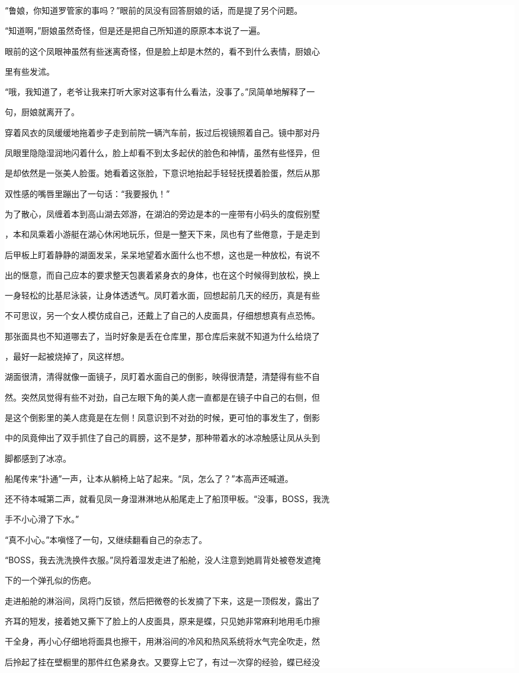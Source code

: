 “鲁娘，你知道罗管家的事吗？”眼前的凤没有回答厨娘的话，而是提了另个问题。

“知道啊，”厨娘虽然奇怪，但是还是把自己所知道的原原本本说了一遍。

眼前的这个凤眼神虽然有些迷离奇怪，但是脸上却是木然的，看不到什么表情，厨娘心

里有些发沭。

“哦，我知道了，老爷让我来打听大家对这事有什么看法，没事了。”凤简单地解释了一

句，厨娘就离开了。

穿着风衣的凤缓缓地拖着步子走到前院一辆汽车前，扳过后视镜照着自己。镜中那对丹

凤眼里隐隐湿润地闪着什么，脸上却看不到太多起伏的脸色和神情，虽然有些怪异，但

是却依然是一张美人脸蛋。她看着这张脸，下意识地抬起手轻轻抚摸着脸蛋，然后从那

双性感的嘴唇里蹦出了一句话：“我要报仇！”

为了散心，凤缠着本到高山湖去郊游，在湖泊的旁边是本的一座带有小码头的度假别墅

，本和凤乘着小游艇在湖心休闲地玩乐，但是一整天下来，凤也有了些倦意，于是走到

后甲板上盯着静静的湖面发呆，呆呆地望着水面什么也不想，这也是一种放松，有说不

出的惬意，而自己应本的要求整天包裹着紧身衣的身体，也在这个时候得到放松，换上

一身轻松的比基尼泳装，让身体透透气。凤盯着水面，回想起前几天的经历，真是有些

不可思议，另一个女人模仿成自己，还戴上了自己的人皮面具，仔细想想真有点恐怖。

那张面具也不知道哪去了，当时好象是丢在仓库里，那仓库后来就不知道为什么给烧了

，最好一起被烧掉了，凤这样想。

湖面很清，清得就像一面镜子，凤盯着水面自己的倒影，映得很清楚，清楚得有些不自

然。突然凤觉得有些不对劲，自己左眼下角的美人痣一直都是在镜子中自己的右侧，但

是这个倒影里的美人痣竟是在左侧！凤意识到不对劲的时候，更可怕的事发生了，倒影

中的凤竟伸出了双手抓住了自己的肩膀，这不是梦，那种带着水的冰凉触感让凤从头到

脚都感到了冰凉。

船尾传来“扑通”一声，让本从躺椅上站了起来。“凤，怎么了？”本高声还喊道。

还不待本喊第二声，就看见凤一身湿淋淋地从船尾走上了船顶甲板。“没事，BOSS，我洗

手不小心滑了下水。”

“真不小心。”本嗔怪了一句，又继续翻看自己的杂志了。

“BOSS，我去洗洗换件衣服。”凤捋着湿发走进了船舱，没人注意到她肩背处被卷发遮掩

下的一个弹孔似的伤疤。

走进船舱的淋浴间，凤将门反锁，然后把微卷的长发摘了下来，这是一顶假发，露出了

齐耳的短发，接着她又撕下了脸上的人皮面具，原来是蝶，只见她非常麻利地用毛巾擦

干全身，再小心仔细地将面具也擦干，用淋浴间的冷风和热风系统将水气完全吹走，然

后拎起了挂在壁橱里的那件红色紧身衣。又要穿上它了，有过一次穿的经验，蝶已经没
